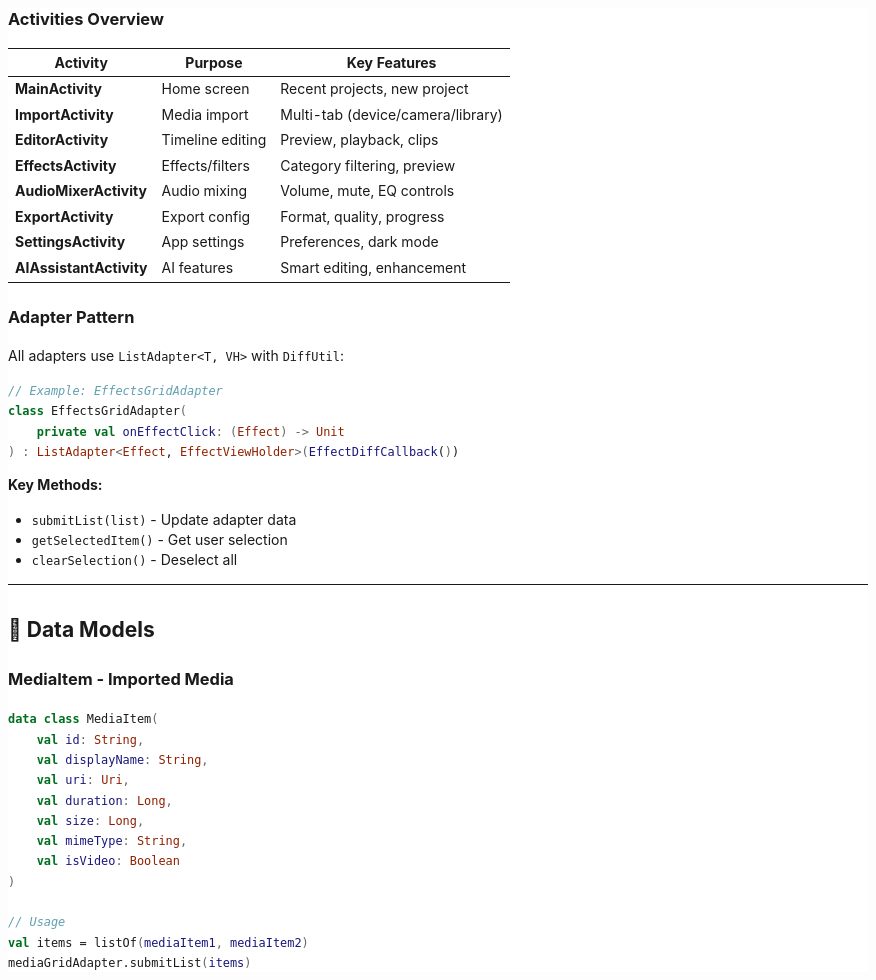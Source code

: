 ### **Activities Overview**

| Activity | Purpose | Key Features |
|----------|---------|--------------|
| **MainActivity** | Home screen | Recent projects, new project |
| **ImportActivity** | Media import | Multi-tab (device/camera/library) |
| **EditorActivity** | Timeline editing | Preview, playback, clips |
| **EffectsActivity** | Effects/filters | Category filtering, preview |
| **AudioMixerActivity** | Audio mixing | Volume, mute, EQ controls |
| **ExportActivity** | Export config | Format, quality, progress |
| **SettingsActivity** | App settings | Preferences, dark mode |
| **AIAssistantActivity** | AI features | Smart editing, enhancement |

### **Adapter Pattern**

All adapters use `ListAdapter<T, VH>` with `DiffUtil`:

```kotlin
// Example: EffectsGridAdapter
class EffectsGridAdapter(
    private val onEffectClick: (Effect) -> Unit
) : ListAdapter<Effect, EffectViewHolder>(EffectDiffCallback())
```

**Key Methods:**
- `submitList(list)` - Update adapter data
- `getSelectedItem()` - Get user selection
- `clearSelection()` - Deselect all

---

## 💾 Data Models

### **MediaItem** - Imported Media
```kotlin
data class MediaItem(
    val id: String,
    val displayName: String,
    val uri: Uri,
    val duration: Long,
    val size: Long,
    val mimeType: String,
    val isVideo: Boolean
)

// Usage
val items = listOf(mediaItem1, mediaItem2)
mediaGridAdapter.submitList(items)
```
